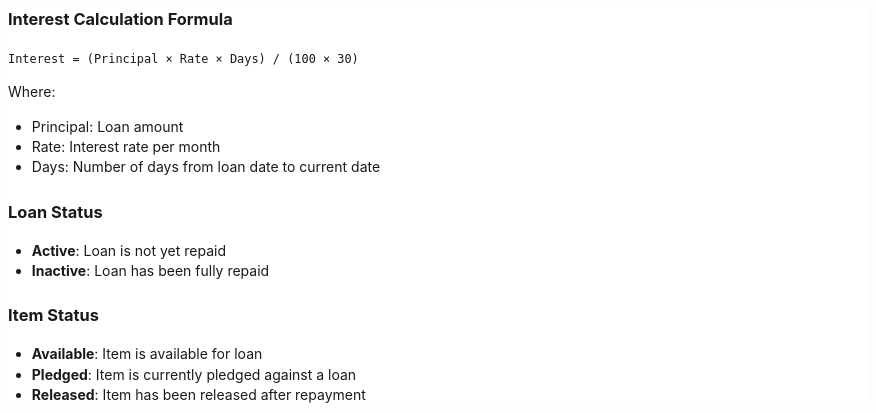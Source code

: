### Interest Calculation Formula
```
Interest = (Principal × Rate × Days) / (100 × 30)
```
Where:
- Principal: Loan amount
- Rate: Interest rate per month
- Days: Number of days from loan date to current date

### Loan Status
- **Active**: Loan is not yet repaid
- **Inactive**: Loan has been fully repaid

### Item Status
- **Available**: Item is available for loan
- **Pledged**: Item is currently pledged against a loan
- **Released**: Item has been released after repayment